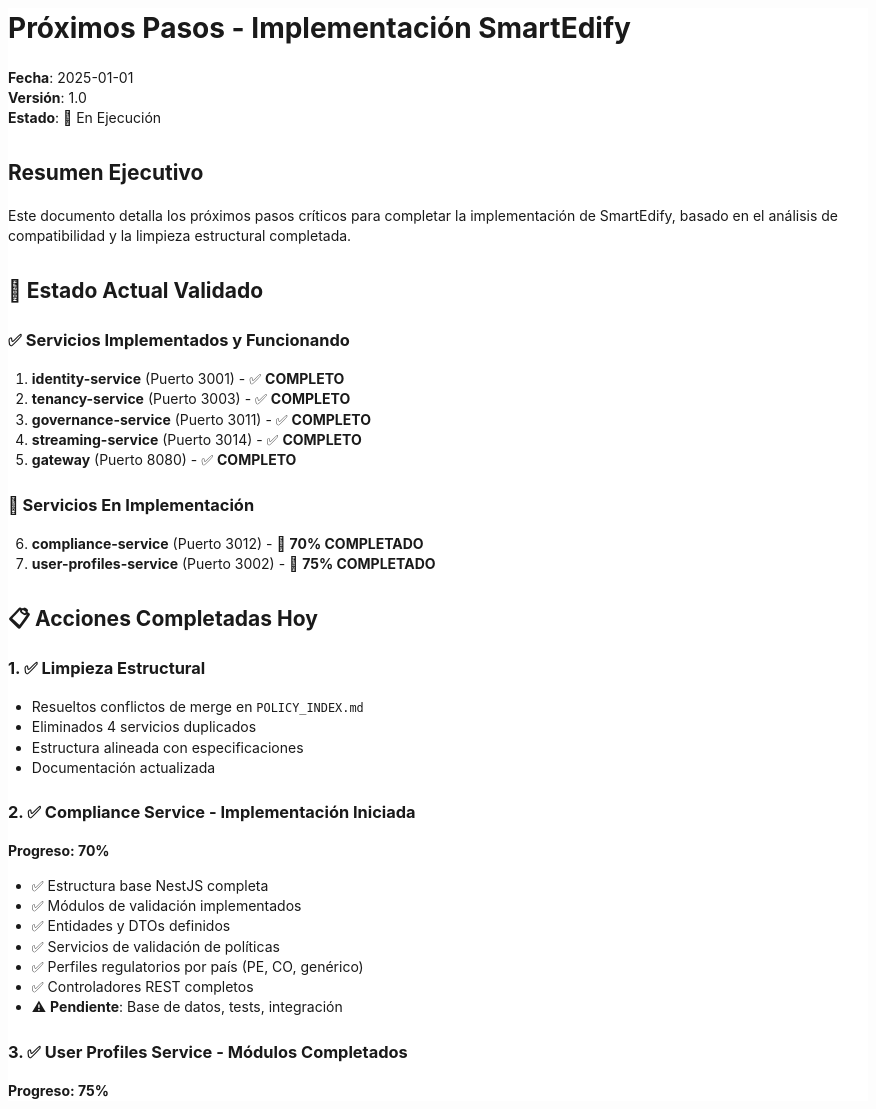 # Próximos Pasos - Implementación SmartEdify

**Fecha**: 2025-01-01  
**Versión**: 1.0  
**Estado**: 🚀 En Ejecución

## Resumen Ejecutivo

Este documento detalla los próximos pasos críticos para completar la implementación de SmartEdify, basado en el análisis de compatibilidad y la limpieza estructural completada.

## 🎯 Estado Actual Validado

### ✅ Servicios Implementados y Funcionando

1. **identity-service** (Puerto 3001) - ✅ **COMPLETO**
2. **tenancy-service** (Puerto 3003) - ✅ **COMPLETO**
3. **governance-service** (Puerto 3011) - ✅ **COMPLETO**
4. **streaming-service** (Puerto 3014) - ✅ **COMPLETO**
5. **gateway** (Puerto 8080) - ✅ **COMPLETO**

### 🚧 Servicios En Implementación

6. **compliance-service** (Puerto 3012) - 🚧 **70% COMPLETADO**
7. **user-profiles-service** (Puerto 3002) - 🚧 **75% COMPLETADO**

## 📋 Acciones Completadas Hoy

### 1. ✅ Limpieza Estructural

- Resueltos conflictos de merge en `POLICY_INDEX.md`
- Eliminados 4 servicios duplicados
- Estructura alineada con especificaciones
- Documentación actualizada

### 2. ✅ Compliance Service - Implementación Iniciada

**Progreso: 70%**

- ✅ Estructura base NestJS completa
- ✅ Módulos de validación implementados
- ✅ Entidades y DTOs definidos
- ✅ Servicios de validación de políticas
- ✅ Perfiles regulatorios por país (PE, CO, genérico)
- ✅ Controladores REST completos
- ⚠️ **Pendiente**: Base de datos, tests, integración

### 3. ✅ User Profiles Service - Módulos Completados

**Progreso: 75%**
